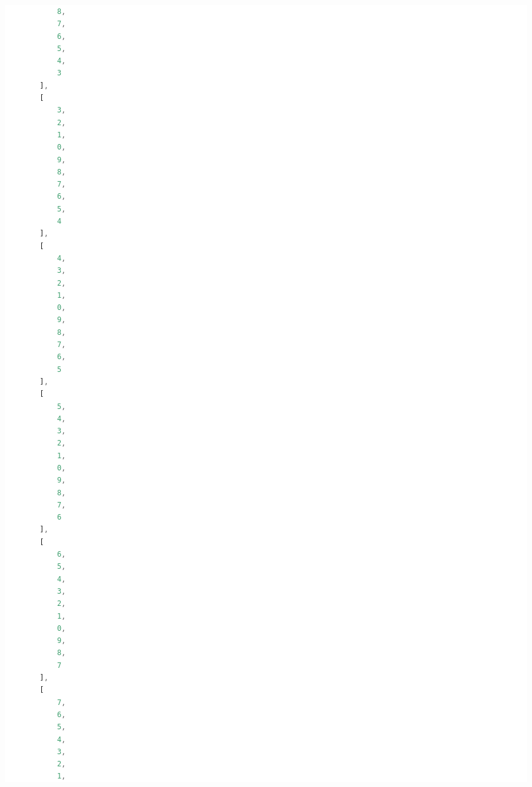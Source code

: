 ```index.d.ts
			8,
			7,
			6,
			5,
			4,
			3
		],
		[
			3,
			2,
			1,
			0,
			9,
			8,
			7,
			6,
			5,
			4
		],
		[
			4,
			3,
			2,
			1,
			0,
			9,
			8,
			7,
			6,
			5
		],
		[
			5,
			4,
			3,
			2,
			1,
			0,
			9,
			8,
			7,
			6
		],
		[
			6,
			5,
			4,
			3,
			2,
			1,
			0,
			9,
			8,
			7
		],
		[
			7,
			6,
			5,
			4,
			3,
			2,
			1,
```